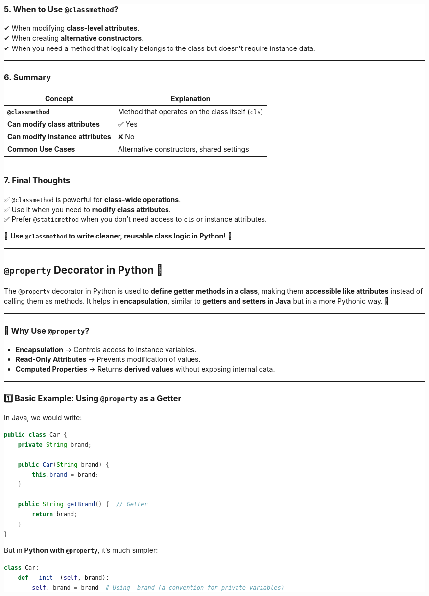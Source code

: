 
### **5. When to Use `@classmethod`?**
✔ When modifying **class-level attributes**.  
✔ When creating **alternative constructors**.  
✔ When you need a method that logically belongs to the class but doesn't require instance data.  

---

### **6. Summary**
| Concept | Explanation |
|---------|------------|
| **`@classmethod`** | Method that operates on the class itself (`cls`) |
| **Can modify class attributes** | ✅ Yes |
| **Can modify instance attributes** | ❌ No |
| **Common Use Cases** | Alternative constructors, shared settings |

---

### **7. Final Thoughts**
✅ `@classmethod` is powerful for **class-wide operations**.  
✅ Use it when you need to **modify class attributes**.  
✅ Prefer `@staticmethod` when you don’t need access to `cls` or instance attributes.  

🚀 **Use `@classmethod` to write cleaner, reusable class logic in Python!** 🐍

---

## **`@property` Decorator in Python 🔹**
The `@property` decorator in Python is used to **define getter methods in a class**, making them **accessible like attributes** instead of calling them as methods. It helps in **encapsulation**, similar to **getters and setters in Java** but in a more Pythonic way. 🚀  

---

### **📌 Why Use `@property`?**
- **Encapsulation** → Controls access to instance variables.  
- **Read-Only Attributes** → Prevents modification of values.  
- **Computed Properties** → Returns **derived values** without exposing internal data.  

---

### **1️⃣ Basic Example: Using `@property` as a Getter**
In Java, we would write:
```java
public class Car {
    private String brand;
    
    public Car(String brand) {
        this.brand = brand;
    }

    public String getBrand() {  // Getter
        return brand;
    }
}
```
But in **Python with `@property`**, it’s much simpler:
```python
class Car:
    def __init__(self, brand):
        self._brand = brand  # Using _brand (a convention for private variables)
```